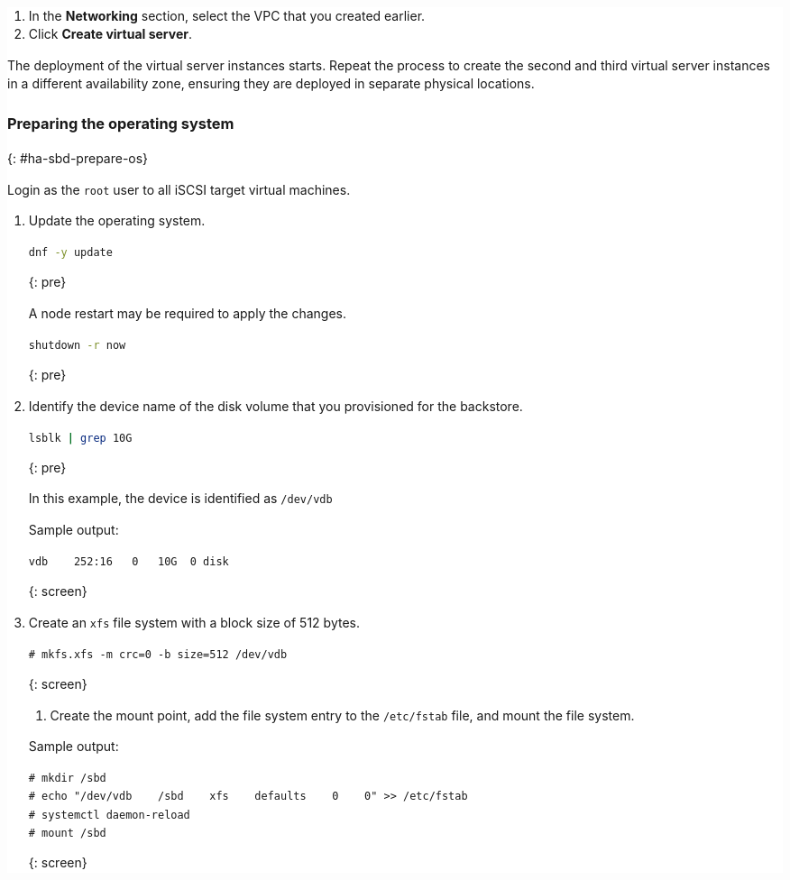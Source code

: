 1. In the **Networking** section, select the VPC that you created earlier.
1. Click **Create virtual server**.

The deployment of the virtual server instances starts.
Repeat the process to create the second and third virtual server instances in a different availability zone, ensuring they are deployed in separate physical locations.

### Preparing the operating system
{: #ha-sbd-prepare-os}

Login as the `root` user to all iSCSI target virtual machines.

1. Update the operating system.

   ```sh
   dnf -y update
   ```
   {: pre}

   A node restart may be required to apply the changes.

   ```sh
   shutdown -r now
   ```
   {: pre}

1. Identify the device name of the disk volume that you provisioned for the backstore.

   ```sh
   lsblk | grep 10G
   ```
   {: pre}

   In this example, the device is identified as `/dev/vdb`

   Sample output:
   ```text
   vdb    252:16   0   10G  0 disk
   ```
   {: screen}

1. Create an `xfs` file system with a block size of 512 bytes.

   ```text
   # mkfs.xfs -m crc=0 -b size=512 /dev/vdb
   ```
   {: screen}

   1. Create the mount point, add the file system entry to the `/etc/fstab` file, and mount the file system.

   Sample output:
   ```text
   # mkdir /sbd
   # echo "/dev/vdb    /sbd    xfs    defaults    0    0" >> /etc/fstab
   # systemctl daemon-reload
   # mount /sbd
   ```
   {: screen}
